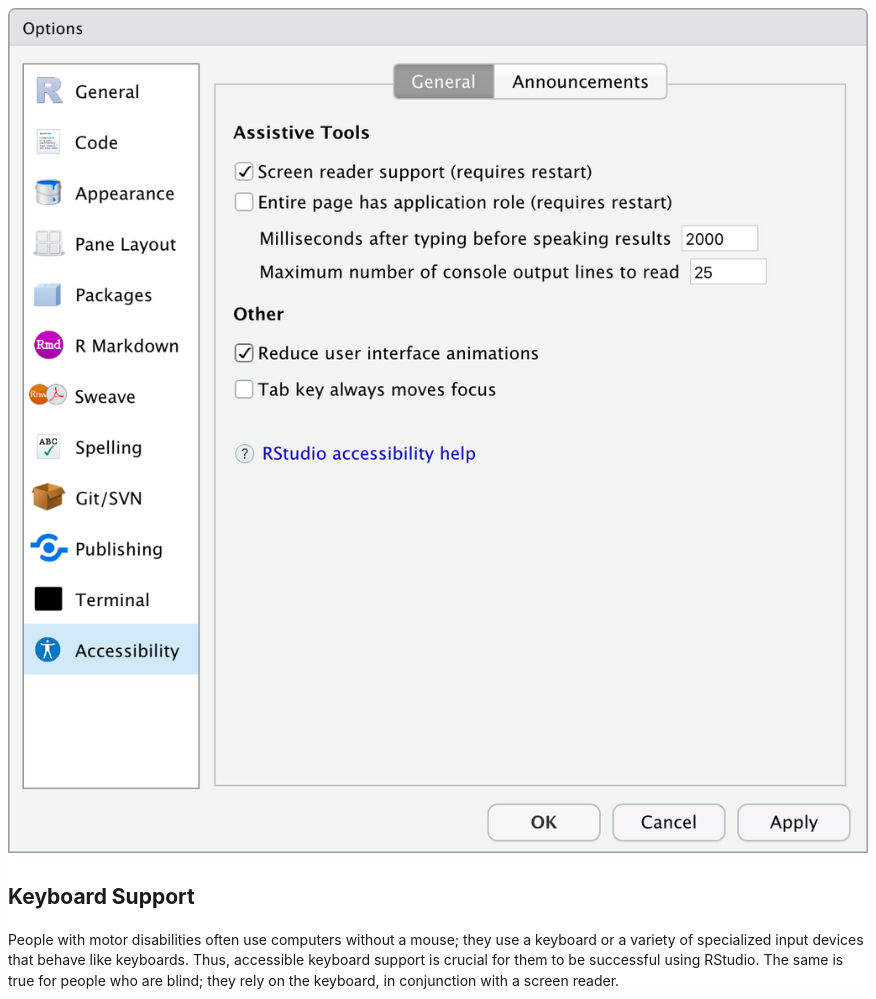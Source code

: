 <img align="center" src="accessibility-options.png" alt="Screenshot of RStudio Accessibility Options Dialog">
</div>
</div>

## Keyboard Support

People with motor disabilities often use computers without a mouse; they use a keyboard or a variety of specialized input devices that behave like keyboards. Thus, accessible keyboard support is crucial for them to be successful using RStudio. The same is true for people who are blind; they rely on the keyboard, in conjunction with a screen reader.
